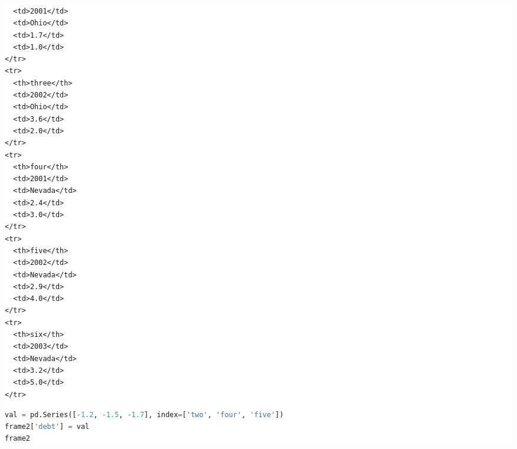       <td>2001</td>
      <td>Ohio</td>
      <td>1.7</td>
      <td>1.0</td>
    </tr>
    <tr>
      <th>three</th>
      <td>2002</td>
      <td>Ohio</td>
      <td>3.6</td>
      <td>2.0</td>
    </tr>
    <tr>
      <th>four</th>
      <td>2001</td>
      <td>Nevada</td>
      <td>2.4</td>
      <td>3.0</td>
    </tr>
    <tr>
      <th>five</th>
      <td>2002</td>
      <td>Nevada</td>
      <td>2.9</td>
      <td>4.0</td>
    </tr>
    <tr>
      <th>six</th>
      <td>2003</td>
      <td>Nevada</td>
      <td>3.2</td>
      <td>5.0</td>
    </tr>
  </tbody>
</table>
</div>




```python
val = pd.Series([-1.2, -1.5, -1.7], index=['two', 'four', 'five'])
frame2['debt'] = val
frame2
```




<div>
<style scoped>
    .dataframe tbody tr th:only-of-type {
        vertical-align: middle;
    }

    .dataframe tbody tr th {
        vertical-align: top;
    }
